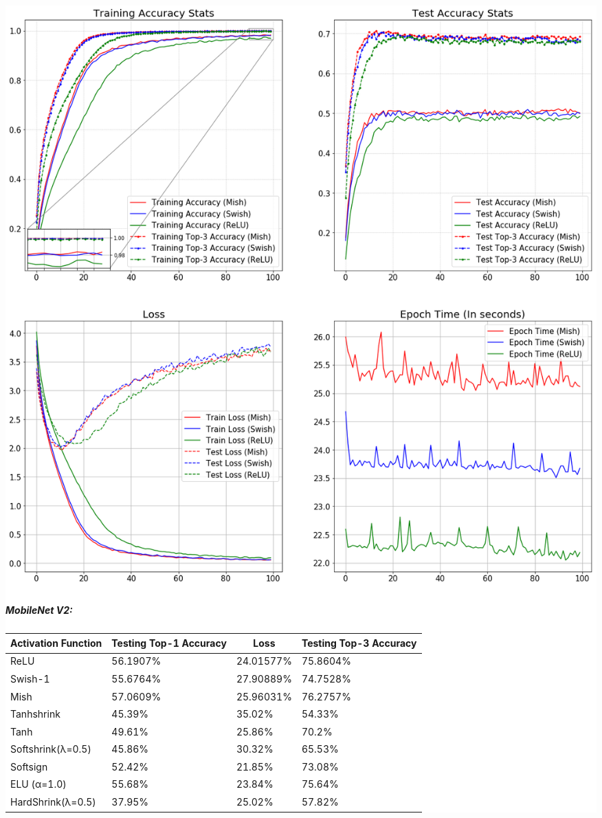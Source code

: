 <div style="text-align:center"><img src ="Observations/mobilec100.png"  width="1000"/></div>

##### MobileNet V2:

|Activation Function | Testing Top-1 Accuracy|Loss|Testing Top-3 Accuracy|
|---|---|---|---|
|ReLU|56.1907%|24.01577%|75.8604%|
|Swish-1|55.6764%|27.90889%|74.7528%|
|Mish|57.0609%|25.96031%|76.2757%|
|Tanhshrink|45.39%|35.02%|54.33%|
|Tanh|49.61%|25.86%|70.2%|
|Softshrink(λ=0.5)|45.86%|30.32%|65.53%|
|Softsign|52.42%|21.85%|73.08%|
|ELU (α=1.0)|55.68%|23.84%|75.64%|
|HardShrink(λ=0.5)|37.95%|25.02%|57.82%|